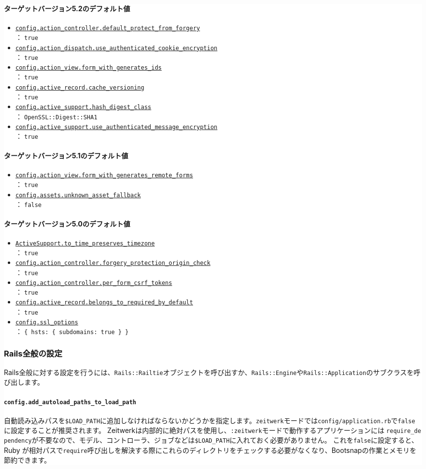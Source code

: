 #### ターゲットバージョン5.2のデフォルト値

- [`config.action_controller.default_protect_from_forgery`](#config-action-controller-default-protect-from-forgery)  
： `true`
- [`config.action_dispatch.use_authenticated_cookie_encryption`](#config-action-dispatch-use-authenticated-cookie-encryption)  
： `true`
- [`config.action_view.form_with_generates_ids`](#config-action-view-form-with-generates-ids)  
： `true`
- [`config.active_record.cache_versioning`](#config-active-record-cache-versioning)  
： `true`
- [`config.active_support.hash_digest_class`](#config-active-support-hash-digest-class)  
： `OpenSSL::Digest::SHA1`
- [`config.active_support.use_authenticated_message_encryption`](#config-active-support-use-authenticated-message-encryption)  
： `true`

#### ターゲットバージョン5.1のデフォルト値

- [`config.action_view.form_with_generates_remote_forms`](#config-action-view-form-with-generates-remote-forms)  
： `true`
- [`config.assets.unknown_asset_fallback`](#config-assets-unknown-asset-fallback)  
： `false`

#### ターゲットバージョン5.0のデフォルト値

- [`ActiveSupport.to_time_preserves_timezone`](#activesupport-to-time-preserves-timezone)  
： `true`
- [`config.action_controller.forgery_protection_origin_check`](#config-action-controller-forgery-protection-origin-check)  
： `true`
- [`config.action_controller.per_form_csrf_tokens`](#config-action-controller-per-form-csrf-tokens)  
： `true`
- [`config.active_record.belongs_to_required_by_default`](#config-active-record-belongs-to-required-by-default)  
： `true`
- [`config.ssl_options`](#config-ssl-options)  
： `{ hsts: { subdomains: true } }`

### Rails全般の設定

Rails全般に対する設定を行うには、`Rails::Railtie`オブジェクトを呼び出すか、`Rails::Engine`や`Rails::Application`のサブクラスを呼び出します。

#### `config.add_autoload_paths_to_load_path`

自動読み込みパスを`$LOAD_PATH`に追加しなければならないかどうかを指定します。`zeitwerk`モードでは`config/application.rb`で`false` に設定することが推奨されます。
Zeitwerkは内部的に絶対パスを使用し、`:zeitwerk`モードで動作するアプリケーションには `require_dependency`が不要なので、モデル、コントローラ、ジョブなどは`$LOAD_PATH`に入れておく必要がありません。
これを`false`に設定すると、Ruby が相対パスで`require`呼び出しを解決する際にこれらのディレクトリをチェックする必要がなくなり、Bootsnapの作業とメモリを節約できます。
